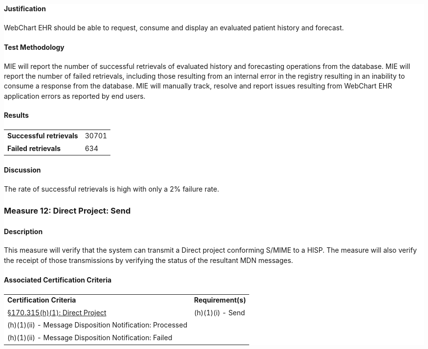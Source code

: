 #### Justification

WebChart EHR should be able to request, consume and display an evaluated patient history and forecast.

#### Test Methodology

MIE will report the number of successful retrievals of evaluated history and forecasting operations from the database. MIE will report the number of failed retrievals, including those resulting from an internal error in the registry resulting in an inability to consume a response from the database. MIE will manually track, resolve and report issues resulting from WebChart EHR application errors as reported by end users.

#### Results

<table>
<tr>
<td><strong>Successful retrievals</strong></td>
<td>30701</td>
</tr>
<tr>
<td><strong>Failed retrievals</strong></td>
<td>634</td>
</tr>
</table>

#### Discussion

The rate of successful retrievals is high with only a 2% failure rate.

### Measure 12: Direct Project: Send

#### Description

This measure will verify that the system can transmit a Direct project conforming S/MIME to a HISP. The measure will also verify the receipt of those transmissions by verifying the status of the resultant MDN messages.

#### Associated Certification Criteria

<table>
<tr>
<td><strong>Certification Criteria</strong></td>
<td><strong>Requirement(s)</strong></td>
</tr>
<tr>
<td><a href="https://www.healthit.gov/test-method/direct-project#test_procedure">§170.315(h)(1): Direct Project</a></td>
<td>(h)(1)(i) - Send</td>
</tr>
<tr>
<td>(h)(1)(ii) - Message Disposition Notification: Processed</td>
</tr>
<tr>
<td>(h)(1)(ii) - Message Disposition Notification: Failed</td>
</tr>
</table>
